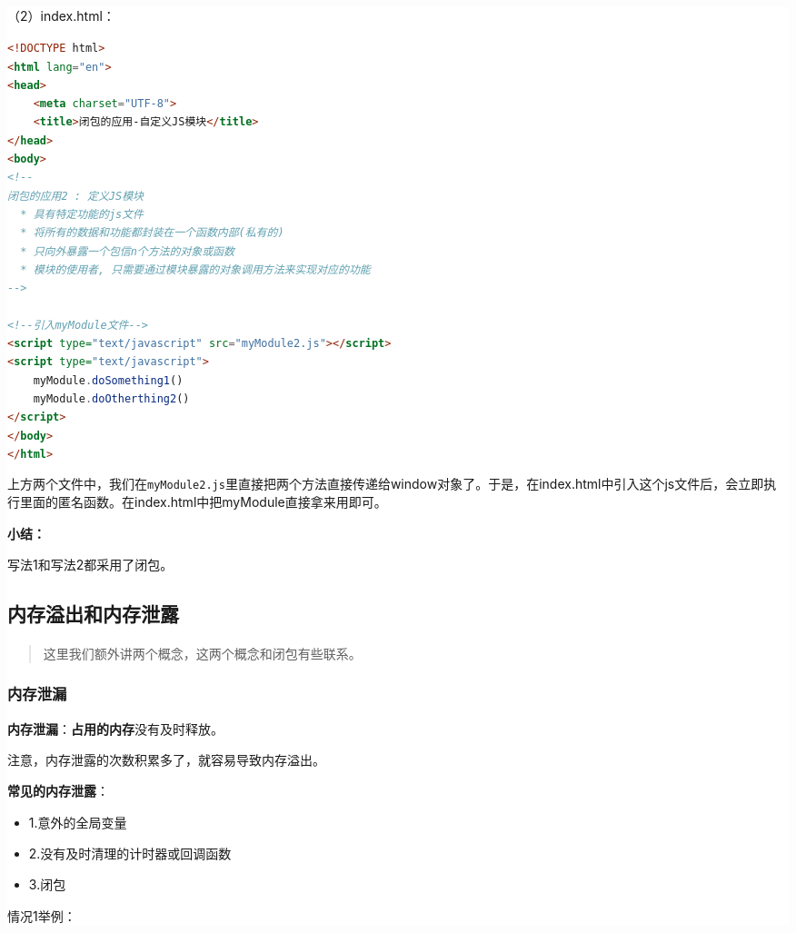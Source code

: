 
（2）index.html：

```html
<!DOCTYPE html>
<html lang="en">
<head>
    <meta charset="UTF-8">
    <title>闭包的应用-自定义JS模块</title>
</head>
<body>
<!--
闭包的应用2 : 定义JS模块
  * 具有特定功能的js文件
  * 将所有的数据和功能都封装在一个函数内部(私有的)
  * 只向外暴露一个包信n个方法的对象或函数
  * 模块的使用者, 只需要通过模块暴露的对象调用方法来实现对应的功能
-->

<!--引入myModule文件-->
<script type="text/javascript" src="myModule2.js"></script>
<script type="text/javascript">
    myModule.doSomething1()
    myModule.doOtherthing2()
</script>
</body>
</html>

```

上方两个文件中，我们在`myModule2.js`里直接把两个方法直接传递给window对象了。于是，在index.html中引入这个js文件后，会立即执行里面的匿名函数。在index.html中把myModule直接拿来用即可。

**小结：**

写法1和写法2都采用了闭包。

## 内存溢出和内存泄露

> 这里我们额外讲两个概念，这两个概念和闭包有些联系。

### 内存泄漏

**内存泄漏**：**占用的内存**没有及时释放。

注意，内存泄露的次数积累多了，就容易导致内存溢出。

**常见的内存泄露**：

- 1.意外的全局变量

- 2.没有及时清理的计时器或回调函数

- 3.闭包


情况1举例：
